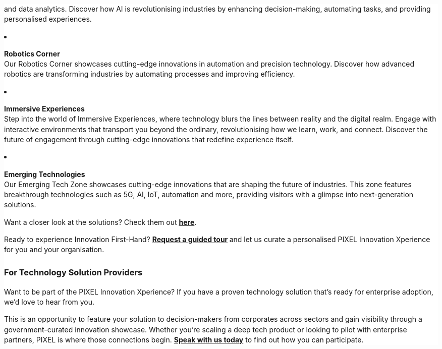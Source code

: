 and data analytics. Discover how AI is revolutionising industries by enhancing
decision-making, automating tasks, and providing personalised experiences.</p>
</li>
<li>
<p><strong>Robotics Corner</strong>
<br>Our Robotics Corner showcases cutting-edge innovations in automation and
precision technology. Discover how advanced robotics are transforming industries
by automating processes and improving efficiency.</p>
</li>
<li>
<p><strong>Immersive Experiences<br></strong>Step into the world of Immersive
Experiences, where technology blurs the lines between reality and the digital
realm. Engage with interactive environments that transport you beyond the
ordinary, revolutionising how we learn, work, and connect. Discover the
future of engagement through cutting-edge innovations that redefine experience
itself.</p>
</li>
<li>
<p><strong>Emerging Technologies<br></strong>Our Emerging Tech Zone showcases
cutting-edge innovations that are shaping the future of industries. This
zone features breakthrough technologies such as 5G, AI, IoT, automation
and more, providing visitors with a glimpse into next-generation solutions.</p>
</li>
</ul>
<p>Want a closer look at the solutions? Check them out <strong><a href="https://pixel.imda.gov.sg/technology-in-action/" rel="noopener noreferrer nofollow" target="_blank">here</a></strong>.</p>
<p>Ready to experience Innovation First-Hand? <strong><a href="https://go.gov.sg/showcaserequest" rel="noopener noreferrer nofollow" target="_blank">Request a guided tour</a> </strong>and
let us curate a personalised PIXEL Innovation Xperience for you and your
organisation.</p>
<h3><strong>For Technology Solution Providers</strong></h3>
<p>Want to be part of the PIXEL Innovation Xperience? If you have a proven
technology solution that’s ready for enterprise adoption, we’d love to
hear from you.</p>
<p>This is an opportunity to feature your solution to decision-makers from
corporates across sectors and gain visibility through a government-curated
innovation showcase. Whether you’re scaling a deep tech product or looking
to pilot with enterprise partners, PIXEL is where those connections begin. <strong><a href="mailto:pixel@imda.gov.sg" rel="noopener noreferrer nofollow" target="_blank">Speak with us today</a></strong> to
find out how you can participate.</p>